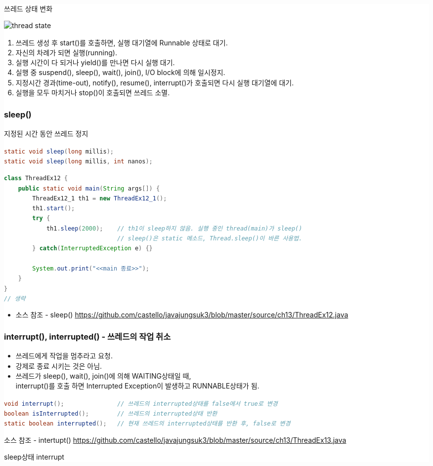 쓰레드 상태 변화

![thread state](<images/13%20쓰레드(Thread)_thread_state.png>)

1. 쓰레드 생성 후 start()를 호출하면, 실행 대기열에 Runnable 상태로 대기.
2. 자신의 차례가 되면 실행(running).
3. 실행 시간이 다 되거나 yield()를 만나면 다시 실행 대기.
4. 실행 중 suspend(), sleep(), wait(), join(), I/O block에 의해 일시정지.
5. 지정시간 경과(time-out), notify(), resume(), interrupt()가 호출되면 다시 실행 대기열에 대기.
6. 실행을 모두 마치거나 stop()이 호출되면 쓰레드 소멸.

### sleep()

지정된 시간 동안 쓰레드 정지

```java
static void sleep(long millis);
static void sleep(long millis, int nanos);
```

```java
class ThreadEx12 {
    public static void main(String args[]) {
        ThreadEx12_1 th1 = new ThreadEx12_1();
        th1.start();
        try {
            th1.sleep(2000);    // th1이 sleep하지 않음. 실행 중인 thread(main)가 sleep()
                                // sleep()은 static 메소드, Thread.sleep()이 바른 사용법.
        } catch(InterruptedException e) {}

        System.out.print("<<main 종료>>");
    }
}
// 생략
```

- 소스 참조 - sleep() <https://github.com/castello/javajungsuk3/blob/master/source/ch13/ThreadEx12.java>

### interrupt(), interrupted() - 쓰레드의 작업 취소

- 쓰레드에게 작업을 멈추라고 요청.
- 강제로 종료 시키는 것은 아님.
- 쓰레드가 sleep(), wait(), join()에 의해 WAITING상태일 때,  
  interrupt()를 호출 하면 Interrupted Exception이 발생하고 RUNNABLE상태가 됨.

```java
void interrupt();               // 쓰레드의 interrupted상태를 false에서 true로 변경
boolean isInterrupted();        // 쓰레드의 interrupted상태 반환
static boolean interrupted();   // 현재 쓰레드의 interrupted상태를 반환 후, false로 변경
```

소스 참조 - intertupt() <https://github.com/castello/javajungsuk3/blob/master/source/ch13/ThreadEx13.java>

sleep상태 interrupt
